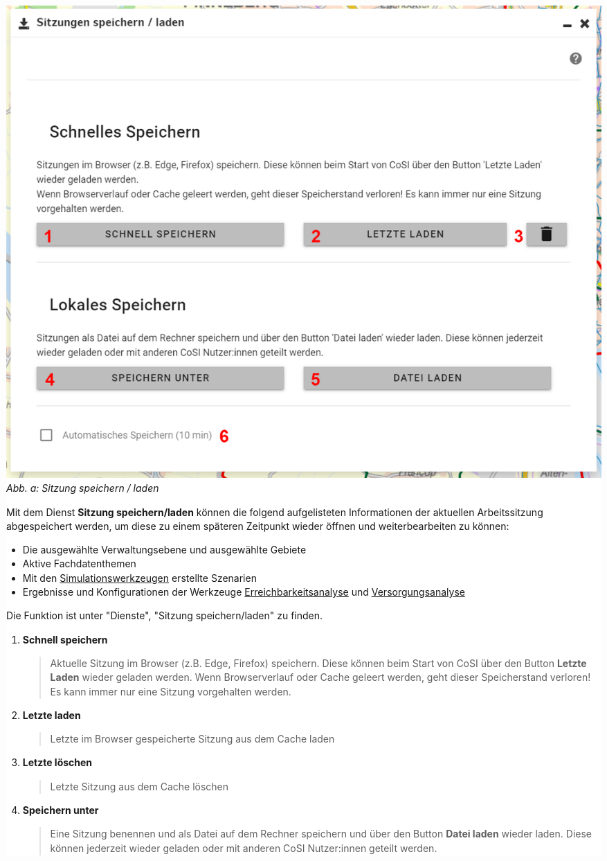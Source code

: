![Abbildung 1: Sitzung Speichern](./014_sitzungspeichern.PNG)
*Abb. a: Sitzung speichern / laden*

Mit dem Dienst **Sitzung speichern/laden** können die folgend aufgelisteten Informationen der aktuellen Arbeitssitzung abgespeichert werden, um diese zu einem späteren Zeitpunkt wieder öffnen und weiterbearbeiten zu können:

- Die ausgewählte Verwaltungsebene und ausgewählte Gebiete
- Aktive Fachdatenthemen 
- Mit den [Simulationswerkzeugen](./009einrichtungenanlegen.md) erstellte Szenarien 
- Ergebnisse und Konfigurationen der Werkzeuge [Erreichbarkeitsanalyse](./003erreichbarkeitsanalyse.md) und [Versorgungsanalyse](./006versorgungsanalyse.md)

Die Funktion ist unter "Dienste", "Sitzung speichern/laden" zu finden.


1. **Schnell speichern**
   > Aktuelle Sitzung im Browser (z.B. Edge, Firefox) speichern. Diese können beim Start von CoSI über den Button **Letzte Laden** wieder geladen werden. Wenn Browserverlauf oder Cache geleert werden, geht dieser Speicherstand verloren! Es kann immer nur eine Sitzung vorgehalten werden.
2. **Letzte laden**
   > Letzte im Browser gespeicherte Sitzung aus dem Cache laden
3. **Letzte löschen**
   > Letzte Sitzung aus dem Cache löschen
4. **Speichern unter**
   > Eine Sitzung benennen und als Datei auf dem Rechner speichern und über den Button **Datei laden** wieder laden. Diese können jederzeit wieder geladen oder mit anderen CoSI Nutzer:innen geteilt werden. 
   